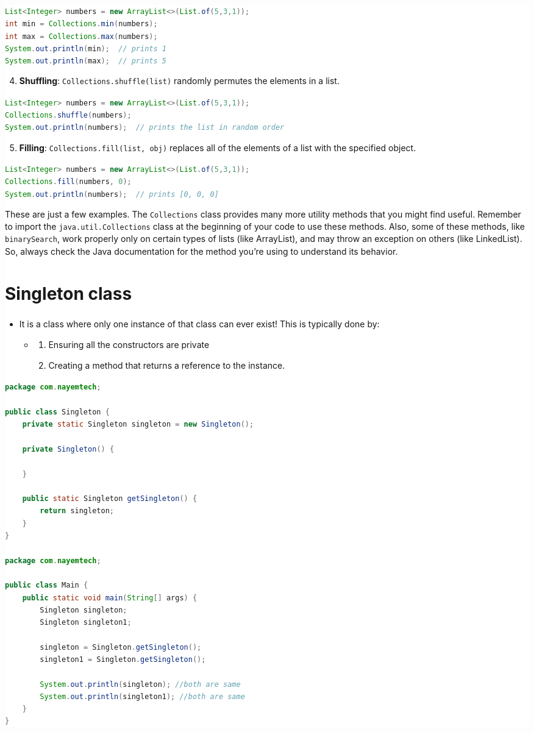 ```java
List<Integer> numbers = new ArrayList<>(List.of(5,3,1));
int min = Collections.min(numbers);
int max = Collections.max(numbers);
System.out.println(min);  // prints 1
System.out.println(max);  // prints 5
```

4. **Shuffling**: `Collections.shuffle(list)` randomly permutes the elements in a list.

```java
List<Integer> numbers = new ArrayList<>(List.of(5,3,1));
Collections.shuffle(numbers);
System.out.println(numbers);  // prints the list in random order
```

5. **Filling**: `Collections.fill(list, obj)` replaces all of the elements of a list with the specified object.

```java
List<Integer> numbers = new ArrayList<>(List.of(5,3,1));
Collections.fill(numbers, 0);
System.out.println(numbers);  // prints [0, 0, 0]
```

These are just a few examples. The `Collections` class provides many more utility methods that you might find useful. Remember to import the `java.util.Collections` class at the beginning of your code to use these methods. Also, some of these methods, like `binarySearch`, work properly only on certain types of lists (like ArrayList), and may throw an exception on others (like LinkedList). So, always check the Java documentation for the method you’re using to understand its behavior.

# Singleton class

- It is a class where only one instance of that class can ever exist! This is typically done by:
  
  - 1. Ensuring all the constructors are private
    
    2. Creating a method that returns a reference to the instance.

```java
package com.nayemtech;

public class Singleton {
    private static Singleton singleton = new Singleton();

    private Singleton() {

    }

    public static Singleton getSingleton() {
        return singleton;
    }
} 

package com.nayemtech;

public class Main {
    public static void main(String[] args) {
        Singleton singleton;
        Singleton singleton1;

        singleton = Singleton.getSingleton();
        singleton1 = Singleton.getSingleton();

        System.out.println(singleton); //both are same
        System.out.println(singleton1); //both are same
    }
}
```